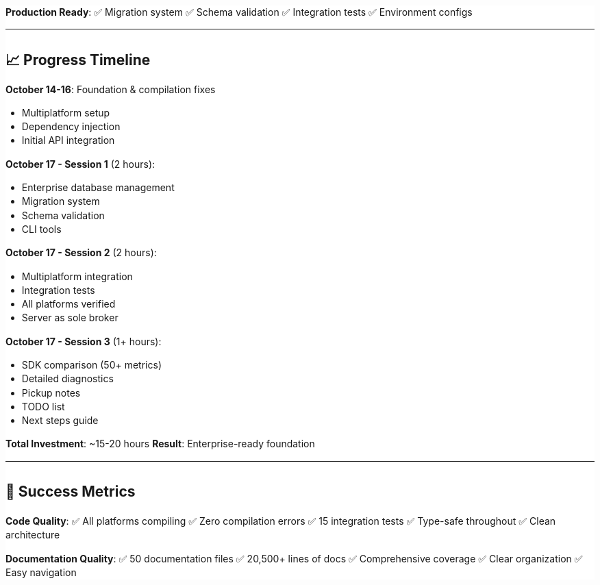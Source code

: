 **Production Ready**:
✅ Migration system
✅ Schema validation
✅ Integration tests
✅ Environment configs

---

## 📈 Progress Timeline

**October 14-16**: Foundation & compilation fixes
- Multiplatform setup
- Dependency injection
- Initial API integration

**October 17 - Session 1** (2 hours):
- Enterprise database management
- Migration system
- Schema validation
- CLI tools

**October 17 - Session 2** (2 hours):
- Multiplatform integration
- Integration tests
- All platforms verified
- Server as sole broker

**October 17 - Session 3** (1+ hours):
- SDK comparison (50+ metrics)
- Detailed diagnostics
- Pickup notes
- TODO list
- Next steps guide

**Total Investment**: ~15-20 hours
**Result**: Enterprise-ready foundation

---

## 🎉 Success Metrics

**Code Quality**:
✅ All platforms compiling
✅ Zero compilation errors
✅ 15 integration tests
✅ Type-safe throughout
✅ Clean architecture

**Documentation Quality**:
✅ 50 documentation files
✅ 20,500+ lines of docs
✅ Comprehensive coverage
✅ Clear organization
✅ Easy navigation
